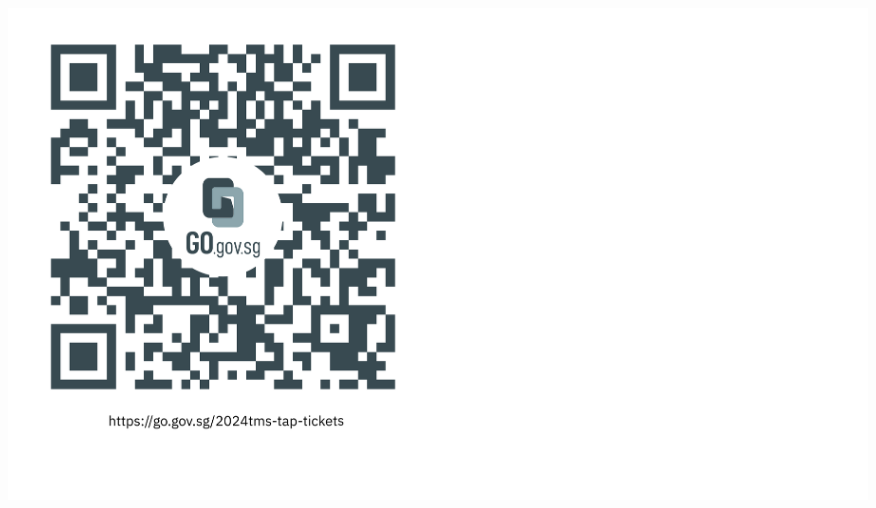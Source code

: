 <img style="width: 50%;" height="auto" width="100%" alt="" src="/images/https___go_gov_sg_2024tms_tap_tickets.png">
</div>
<p></p>